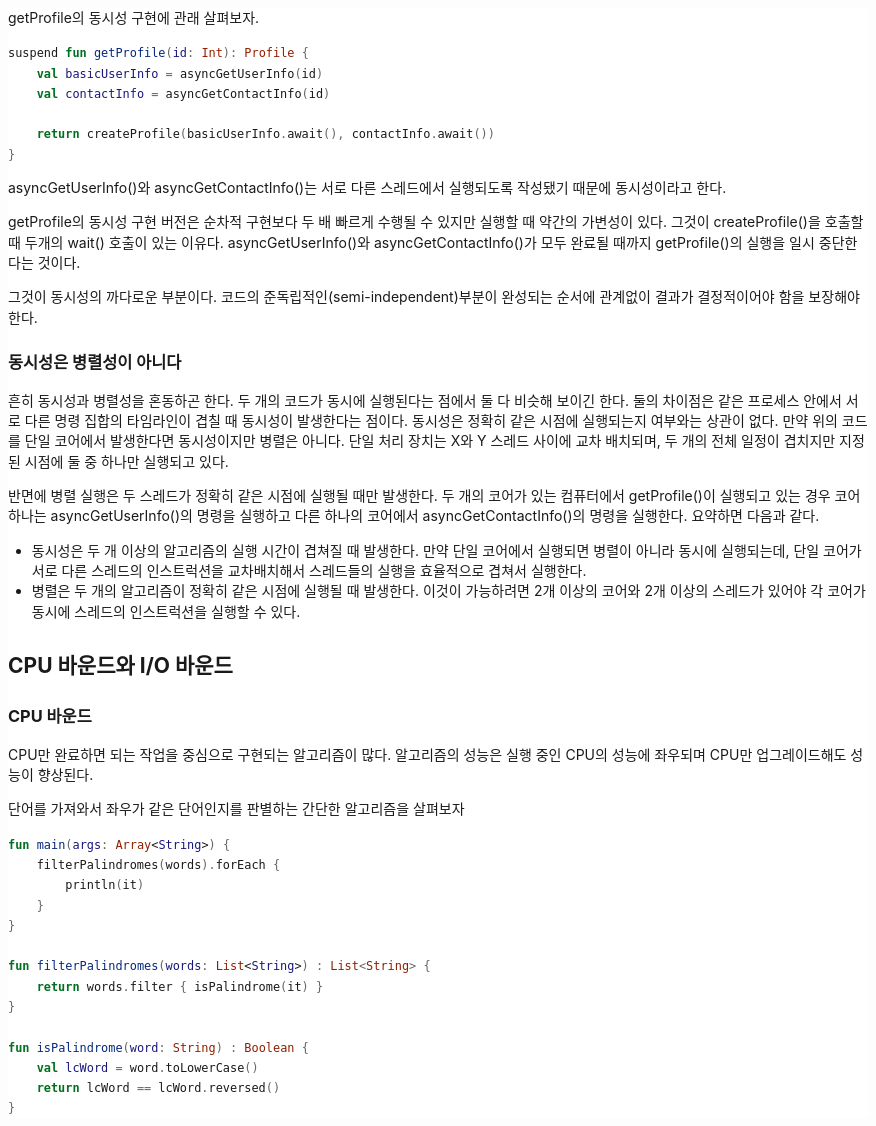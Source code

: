 getProfile의 동시성 구현에 관래 살펴보자.

```kotlin
suspend fun getProfile(id: Int): Profile {
    val basicUserInfo = asyncGetUserInfo(id)
    val contactInfo = asyncGetContactInfo(id)

    return createProfile(basicUserInfo.await(), contactInfo.await())
}
```

asyncGetUserInfo\(\)와 asyncGetContactInfo\(\)는 서로 다른 스레드에서 실행되도록 작성됐기 때문에 동시성이라고 한다.

getProfile의 동시성 구현 버전은 순차적 구현보다 두 배 빠르게 수행될 수 있지만 실행할 때 약간의 가변성이 있다. 그것이 createProfile\(\)을 호출할 때 두개의 wait\(\) 호출이 있는 이유다. asyncGetUserInfo\(\)와 asyncGetContactInfo\(\)가 모두 완료될 때까지 getProfile\(\)의 실행을 일시 중단한다는 것이다.

그것이 동시성의 까다로운 부분이다. 코드의 준독립적인\(semi-independent\)부분이 완성되는 순서에 관계없이 결과가 결정적이어야 함을 보장해야 한다.

### 동시성은 병렬성이 아니다

흔히 동시성과 병렬성을 혼동하곤 한다. 두 개의 코드가 동시에 실행된다는 점에서 둘 다 비슷해 보이긴 한다. 둘의 차이점은 같은 프로세스 안에서 서로 다른 명령 집합의 타임라인이 겹칠 때 동시성이 발생한다는 점이다. 동시성은 정확히 같은 시점에 실행되는지 여부와는 상관이 없다. 만약 위의 코드를 단일 코어에서 발생한다면 동시성이지만 병렬은 아니다. 단일 처리 장치는 X와 Y 스레드 사이에 교차 배치되며, 두 개의 전체 일정이 겹치지만 지정된 시점에 둘 중 하나만 실행되고 있다.

반면에 병렬 실행은 두 스레드가 정확히 같은 시점에 실행될 때만 발생한다. 두 개의 코어가 있는 컴퓨터에서 getProfile\(\)이 실행되고 있는 경우 코어 하나는 asyncGetUserInfo\(\)의 명령을 실행하고 다른 하나의 코어에서 asyncGetContactInfo\(\)의 명령을 실행한다. 요약하면 다음과 같다.

* 동시성은 두 개 이상의 알고리즘의 실행 시간이 겹쳐질 때 발생한다. 만약 단일 코어에서 실행되면 병렬이 아니라 동시에 실행되는데, 단일 코어가 서로 다른 스레드의 인스트럭션을 교차배치해서 스레드들의 실행을 효율적으로 겹쳐서 실행한다.
* 병렬은 두 개의 알고리즘이 정확히 같은 시점에 실행될 때 발생한다. 이것이 가능하려면 2개 이상의 코어와 2개 이상의 스레드가 있어야 각 코어가 동시에 스레드의 인스트럭션을 실행할 수 있다.

## CPU 바운드와 I/O 바운드

### CPU 바운드

CPU만 완료하면 되는 작업을 중심으로 구현되는 알고리즘이 많다. 알고리즘의 성능은 실행 중인 CPU의 성능에 좌우되며 CPU만 업그레이드해도 성능이 향상된다.

단어를 가져와서 좌우가 같은 단어인지를 판별하는 간단한 알고리즘을 살펴보자

```kotlin
fun main(args: Array<String>) {
    filterPalindromes(words).forEach {
        println(it)
    }
}

fun filterPalindromes(words: List<String>) : List<String> {
    return words.filter { isPalindrome(it) }
}

fun isPalindrome(word: String) : Boolean {
    val lcWord = word.toLowerCase()
    return lcWord == lcWord.reversed()
}
```
